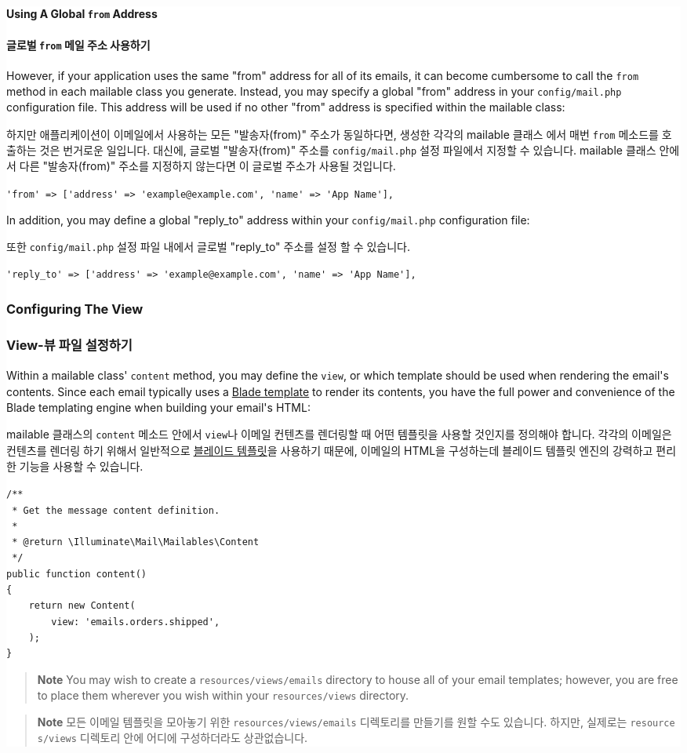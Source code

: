 <a name="using-a-global-from-address"></a>
#### Using A Global `from` Address
#### 글로벌 `from` 메일 주소 사용하기

However, if your application uses the same "from" address for all of its emails, it can become cumbersome to call the `from` method in each mailable class you generate. Instead, you may specify a global "from" address in your `config/mail.php` configuration file. This address will be used if no other "from" address is specified within the mailable class:

하지만 애플리케이션이 이메일에서 사용하는 모든 "발송자(from)" 주소가 동일하다면, 생성한 각각의 mailable 클래스 에서 매번 `from` 메소드를 호출하는 것은 번거로운 일입니다. 대신에, 글로벌 "발송자(from)" 주소를 `config/mail.php` 설정 파일에서 지정할 수 있습니다. mailable 클래스 안에서 다른 "발송자(from)" 주소를 지정하지 않는다면 이 글로벌 주소가 사용될 것입니다.

    'from' => ['address' => 'example@example.com', 'name' => 'App Name'],

In addition, you may define a global "reply_to" address within your `config/mail.php` configuration file:

또한 `config/mail.php` 설정 파일 내에서 글로벌 "reply_to" 주소를 설정 할 수 있습니다.

    'reply_to' => ['address' => 'example@example.com', 'name' => 'App Name'],

<a name="configuring-the-view"></a>
### Configuring The View
### View-뷰 파일 설정하기

Within a mailable class' `content` method, you may define the `view`, or which template should be used when rendering the email's contents. Since each email typically uses a [Blade template](/docs/{{version}}/blade) to render its contents, you have the full power and convenience of the Blade templating engine when building your email's HTML:

mailable 클래스의 `content` 메소드 안에서 `view`나 이메일 컨텐츠를 렌더링할 때 어떤 템플릿을 사용할 것인지를 정의해야 합니다. 각각의 이메일은 컨텐츠를 렌더링 하기 위해서 일반적으로 [블레이드 템플릿](/docs/{{version}}/blade)을 사용하기 때문에, 이메일의 HTML을 구성하는데 블레이드 템플릿 엔진의 강력하고 편리한 기능을 사용할 수 있습니다.

    /**
     * Get the message content definition.
     *
     * @return \Illuminate\Mail\Mailables\Content
     */
    public function content()
    {
        return new Content(
            view: 'emails.orders.shipped',
        );
    }

> **Note**
> You may wish to create a `resources/views/emails` directory to house all of your email templates; however, you are free to place them wherever you wish within your `resources/views` directory.

> **Note**
> 모든 이메일 템플릿을 모아놓기 위한 `resources/views/emails` 디렉토리를 만들기를 원할 수도 있습니다. 하지만, 실제로는 `resources/views` 디렉토리 안에 어디에 구성하더라도 상관없습니다.
